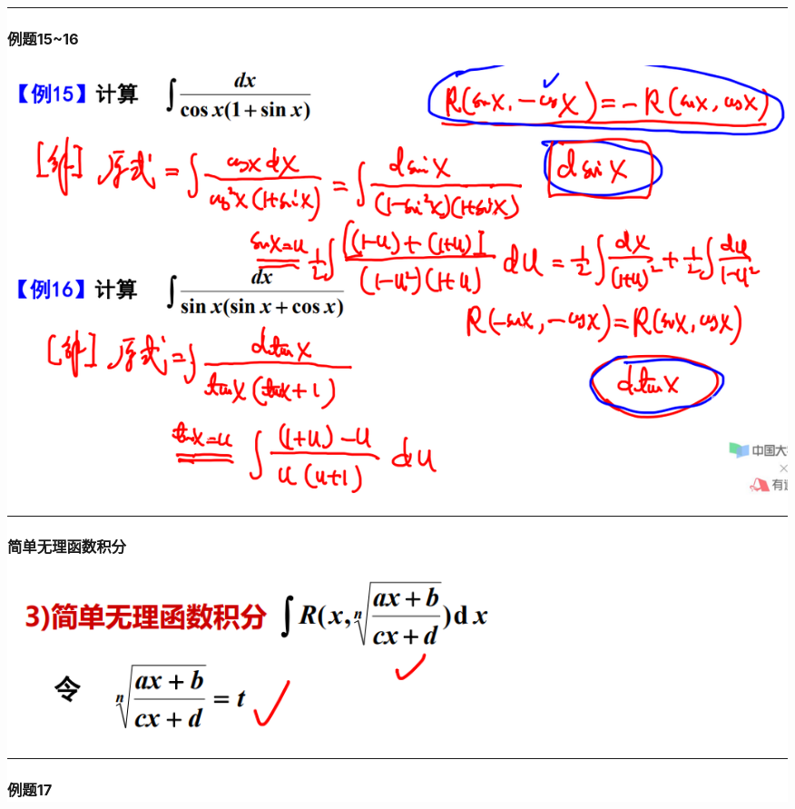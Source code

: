 
---

### 例题15~16

![](./高数基础（四）不定积分/img_23041734.png)

---

### 简单无理函数积分

![](./高数基础（四）不定积分/img_23041735.png)

---

### 例题17
